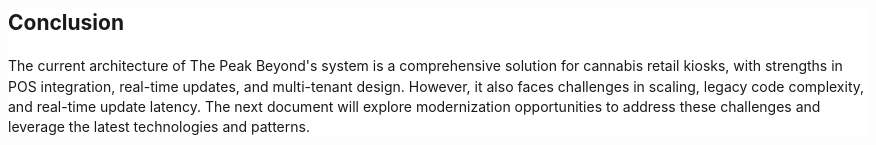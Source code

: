 ## Conclusion

The current architecture of The Peak Beyond's system is a comprehensive solution for cannabis retail kiosks, with strengths in POS integration, real-time updates, and multi-tenant design. However, it also faces challenges in scaling, legacy code complexity, and real-time update latency. The next document will explore modernization opportunities to address these challenges and leverage the latest technologies and patterns. 